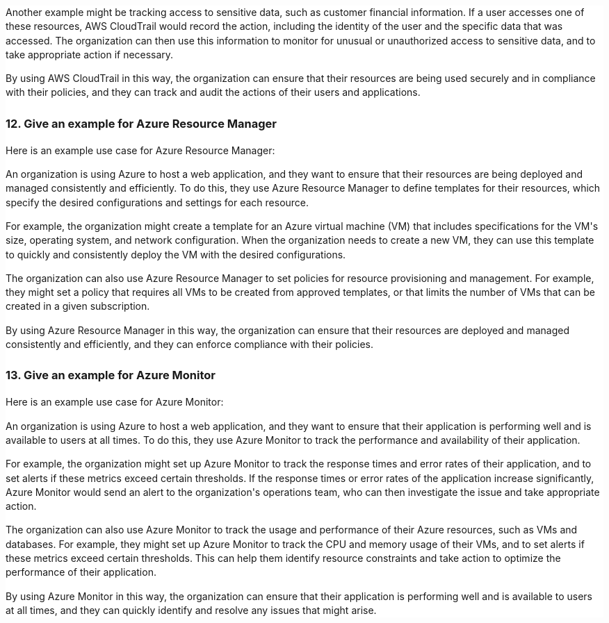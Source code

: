 Another example might be tracking access to sensitive data, such as customer financial information. If a user accesses one of these resources, AWS CloudTrail would record the action, including the identity of the user and the specific data that was accessed. The organization can then use this information to monitor for unusual or unauthorized access to sensitive data, and to take appropriate action if necessary.

By using AWS CloudTrail in this way, the organization can ensure that their resources are being used securely and in compliance with their policies, and they can track and audit the actions of their users and applications.

### 12. Give an example for Azure Resource Manager

Here is an example use case for Azure Resource Manager:

An organization is using Azure to host a web application, and they want to ensure that their resources are being deployed and managed consistently and efficiently. To do this, they use Azure Resource Manager to define templates for their resources, which specify the desired configurations and settings for each resource.

For example, the organization might create a template for an Azure virtual machine (VM) that includes specifications for the VM's size, operating system, and network configuration. When the organization needs to create a new VM, they can use this template to quickly and consistently deploy the VM with the desired configurations.

The organization can also use Azure Resource Manager to set policies for resource provisioning and management. For example, they might set a policy that requires all VMs to be created from approved templates, or that limits the number of VMs that can be created in a given subscription.

By using Azure Resource Manager in this way, the organization can ensure that their resources are deployed and managed consistently and efficiently, and they can enforce compliance with their policies.

### 13. Give an example for Azure Monitor

Here is an example use case for Azure Monitor:

An organization is using Azure to host a web application, and they want to ensure that their application is performing well and is available to users at all times. To do this, they use Azure Monitor to track the performance and availability of their application.

For example, the organization might set up Azure Monitor to track the response times and error rates of their application, and to set alerts if these metrics exceed certain thresholds. If the response times or error rates of the application increase significantly, Azure Monitor would send an alert to the organization's operations team, who can then investigate the issue and take appropriate action.

The organization can also use Azure Monitor to track the usage and performance of their Azure resources, such as VMs and databases. For example, they might set up Azure Monitor to track the CPU and memory usage of their VMs, and to set alerts if these metrics exceed certain thresholds. This can help them identify resource constraints and take action to optimize the performance of their application.

By using Azure Monitor in this way, the organization can ensure that their application is performing well and is available to users at all times, and they can quickly identify and resolve any issues that might arise.
